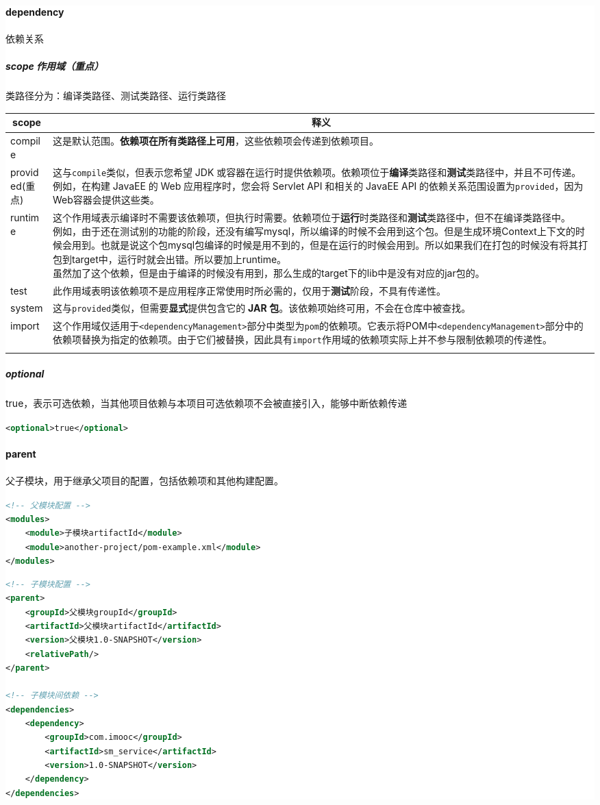 

#### dependency

依赖关系

##### scope 作用域（重点）

类路径分为：编译类路径、测试类路径、运行类路径

| scope          | 释义                                                         |
| -------------- | ------------------------------------------------------------ |
| compile        | 这是默认范围。**依赖项在所有类路径上可用**，这些依赖项会传递到依赖项目。 |
| provided(重点) | 这与`compile`类似，但表示您希望 JDK 或容器在运行时提供依赖项。依赖项位于**编译**类路径和**测试**类路径中，并且不可传递。<br />例如，在构建 JavaEE 的 Web 应用程序时，您会将 Servlet API 和相关的 JavaEE API 的依赖关系范围设置为`provided`，因为Web容器会提供这些类。 |
| runtime        | 这个作用域表示编译时不需要该依赖项，但执行时需要。依赖项位于**运行**时类路径和**测试**类路径中，但不在编译类路径中。<br />例如，由于还在测试别的功能的阶段，还没有编写mysql，所以编译的时候不会用到这个包。但是生成环境Context上下文的时候会用到。也就是说这个包mysql包编译的时候是用不到的，但是在运行的时候会用到。所以如果我们在打包的时候没有将其打包到target中，运行时就会出错。所以要加上runtime。<br />虽然加了这个依赖，但是由于编译的时候没有用到，那么生成的target下的lib中是没有对应的jar包的。 |
| test           | 此作用域表明该依赖项不是应用程序正常使用时所必需的，仅用于**测试**阶段，不具有传递性。 |
| system         | 这与`provided`类似，但需要**显式**提供包含它的 **JAR 包**。该依赖项始终可用，不会在仓库中被查找。 |
| import         | 这个作用域仅适用于`<dependencyManagement>`部分中类型为`pom`的依赖项。它表示将POM中`<dependencyManagement>`部分中的依赖项替换为指定的依赖项。由于它们被替换，因此具有`import`作用域的依赖项实际上并不参与限制依赖项的传递性。 |
|                |                                                              |



##### optional

true，表示可选依赖，当其他项目依赖与本项目可选依赖项不会被直接引入，能够中断依赖传递

```xml
<optional>true</optional>
```



#### parent

 父子模块，用于继承父项目的配置，包括依赖项和其他构建配置。

```xml
<!-- 父模块配置 -->
<modules>
	<module>子模块artifactId</module>
	<module>another-project/pom-example.xml</module>
</modules>
```

```xml
<!-- 子模块配置 -->
<parent>
    <groupId>父模块groupId</groupId>
    <artifactId>父模块artifactId</artifactId>
    <version>父模块1.0-SNAPSHOT</version>
    <relativePath/> 
</parent>

<!-- 子模块间依赖 -->
<dependencies>
    <dependency>
        <groupId>com.imooc</groupId>
        <artifactId>sm_service</artifactId>
        <version>1.0-SNAPSHOT</version>
    </dependency>
</dependencies>
```
